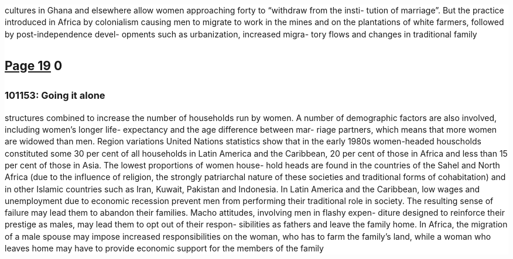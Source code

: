 cultures in Ghana and elsewhere allow women 
approaching forty to “withdraw from the insti- 
tution of marriage”. 
But the practice introduced in Africa by 
colonialism causing men to migrate to work in 
the mines and on the plantations of white 
farmers, followed by post-independence devel- 
opments such as urbanization, increased migra- 
tory flows and changes in traditional family

## [Page 19](https://demo.humlab.umu.se/courier/101119engo.pdf#page=19) 0

### 101153: Going it alone

structures combined to increase the number of 
households run by women. 
A number of demographic factors are also 
involved, including women’s longer life- 
expectancy and the age difference between mar- 
riage partners, which means that more women 
are widowed than men. 
Region variations 
United Nations statistics show that in the early 
1980s women-headed houscholds constituted 
some 30 per cent of all households in Latin 
America and the Caribbean, 20 per cent of those 
in Africa and less than 15 per cent of those in 
Asia. The lowest proportions of women house- 
hold heads are found in the countries of the 
Sahel and North Africa (due to the influence of 
religion, the strongly patriarchal nature of these 
societies and traditional forms of cohabitation) 
and in other Islamic countries such as Iran, 
Kuwait, Pakistan and Indonesia. 
In Latin America and the Caribbean, low 
wages and unemployment due to economic 
recession prevent men from performing their 
traditional role in society. The resulting sense of 
failure may lead them to abandon their families. 
Macho attitudes, involving men in flashy expen- 
diture designed to reinforce their prestige as 
males, may lead them to opt out of their respon- 
sibilities as fathers and leave the family home. 
In Africa, the migration of a male spouse 
may impose increased responsibilities on the 
woman, who has to farm the family’s land, while 
a woman who leaves home may have to provide 
economic support for the members of the family 
  
     
